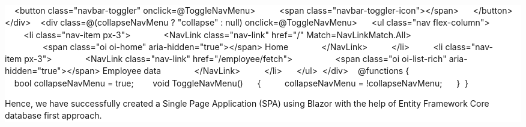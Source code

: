 &nbsp;&nbsp;&nbsp;&nbsp;<span class="html__tag_start">&lt;button</span>&nbsp;<span class="html__attr_name">class</span>=<span class="html__attr_value">&quot;navbar-toggler&quot;</span>&nbsp;onclick=@ToggleNavMenu<span class="html__tag_start">&gt;&nbsp;
</span>&nbsp;&nbsp;&nbsp;&nbsp;&nbsp;&nbsp;&nbsp;&nbsp;<span class="html__tag_start">&lt;span</span>&nbsp;<span class="html__attr_name">class</span>=<span class="html__attr_value">&quot;navbar-toggler-icon&quot;</span><span class="html__tag_start">&gt;</span><span class="html__tag_end">&lt;/span&gt;</span>&nbsp;
&nbsp;&nbsp;&nbsp;&nbsp;<span class="html__tag_end">&lt;/button&gt;</span>&nbsp;
<span class="html__tag_end">&lt;/div&gt;</span>&nbsp;
&nbsp;
<span class="html__tag_start">&lt;div</span>&nbsp;class=@(collapseNavMenu&nbsp;?&nbsp;&quot;collapse&quot;&nbsp;:&nbsp;null)&nbsp;onclick=@ToggleNavMenu<span class="html__tag_start">&gt;&nbsp;
</span>&nbsp;&nbsp;&nbsp;&nbsp;<span class="html__tag_start">&lt;ul</span>&nbsp;<span class="html__attr_name">class</span>=<span class="html__attr_value">&quot;nav&nbsp;flex-column&quot;</span><span class="html__tag_start">&gt;&nbsp;
</span>&nbsp;&nbsp;&nbsp;&nbsp;&nbsp;&nbsp;&nbsp;&nbsp;<span class="html__tag_start">&lt;li</span>&nbsp;<span class="html__attr_name">class</span>=<span class="html__attr_value">&quot;nav-item&nbsp;px-3&quot;</span><span class="html__tag_start">&gt;&nbsp;
</span>&nbsp;&nbsp;&nbsp;&nbsp;&nbsp;&nbsp;&nbsp;&nbsp;&nbsp;&nbsp;&nbsp;&nbsp;<span class="html__tag_start">&lt;NavLink</span>&nbsp;<span class="html__attr_name">class</span>=<span class="html__attr_value">&quot;nav-link&quot;</span>&nbsp;<span class="html__attr_name">href</span>=<span class="html__attr_value">&quot;/&quot;</span>&nbsp;Match=NavLinkMatch.All<span class="html__tag_start">&gt;&nbsp;
</span>&nbsp;&nbsp;&nbsp;&nbsp;&nbsp;&nbsp;&nbsp;&nbsp;&nbsp;&nbsp;&nbsp;&nbsp;&nbsp;&nbsp;&nbsp;&nbsp;<span class="html__tag_start">&lt;span</span>&nbsp;<span class="html__attr_name">class</span>=<span class="html__attr_value">&quot;oi&nbsp;oi-home&quot;</span>&nbsp;<span class="html__attr_name">aria-hidden</span>=<span class="html__attr_value">&quot;true&quot;</span><span class="html__tag_start">&gt;</span><span class="html__tag_end">&lt;/span&gt;</span>&nbsp;Home&nbsp;
&nbsp;&nbsp;&nbsp;&nbsp;&nbsp;&nbsp;&nbsp;&nbsp;&nbsp;&nbsp;&nbsp;&nbsp;<span class="html__tag_end">&lt;/NavLink&gt;</span>&nbsp;
&nbsp;&nbsp;&nbsp;&nbsp;&nbsp;&nbsp;&nbsp;&nbsp;<span class="html__tag_end">&lt;/li&gt;</span>&nbsp;
&nbsp;&nbsp;&nbsp;&nbsp;&nbsp;&nbsp;&nbsp;&nbsp;<span class="html__tag_start">&lt;li</span>&nbsp;<span class="html__attr_name">class</span>=<span class="html__attr_value">&quot;nav-item&nbsp;px-3&quot;</span><span class="html__tag_start">&gt;&nbsp;
</span>&nbsp;&nbsp;&nbsp;&nbsp;&nbsp;&nbsp;&nbsp;&nbsp;&nbsp;&nbsp;&nbsp;&nbsp;<span class="html__tag_start">&lt;NavLink</span>&nbsp;<span class="html__attr_name">class</span>=<span class="html__attr_value">&quot;nav-link&quot;</span>&nbsp;<span class="html__attr_name">href</span>=<span class="html__attr_value">&quot;/employee/fetch&quot;</span><span class="html__tag_start">&gt;&nbsp;
</span>&nbsp;&nbsp;&nbsp;&nbsp;&nbsp;&nbsp;&nbsp;&nbsp;&nbsp;&nbsp;&nbsp;&nbsp;&nbsp;&nbsp;&nbsp;&nbsp;<span class="html__tag_start">&lt;span</span>&nbsp;<span class="html__attr_name">class</span>=<span class="html__attr_value">&quot;oi&nbsp;oi-list-rich&quot;</span>&nbsp;<span class="html__attr_name">aria-hidden</span>=<span class="html__attr_value">&quot;true&quot;</span><span class="html__tag_start">&gt;</span><span class="html__tag_end">&lt;/span&gt;</span>&nbsp;Employee&nbsp;data&nbsp;
&nbsp;&nbsp;&nbsp;&nbsp;&nbsp;&nbsp;&nbsp;&nbsp;&nbsp;&nbsp;&nbsp;&nbsp;<span class="html__tag_end">&lt;/NavLink&gt;</span>&nbsp;
&nbsp;&nbsp;&nbsp;&nbsp;&nbsp;&nbsp;&nbsp;&nbsp;<span class="html__tag_end">&lt;/li&gt;</span>&nbsp;
&nbsp;&nbsp;&nbsp;&nbsp;<span class="html__tag_end">&lt;/ul&gt;</span>&nbsp;
<span class="html__tag_end">&lt;/div&gt;</span>&nbsp;
&nbsp;
@functions&nbsp;{&nbsp;
&nbsp;&nbsp;&nbsp;&nbsp;bool&nbsp;collapseNavMenu&nbsp;=&nbsp;true;&nbsp;
&nbsp;
&nbsp;&nbsp;&nbsp;&nbsp;void&nbsp;ToggleNavMenu()&nbsp;
&nbsp;&nbsp;&nbsp;&nbsp;{&nbsp;
&nbsp;&nbsp;&nbsp;&nbsp;&nbsp;&nbsp;&nbsp;&nbsp;collapseNavMenu&nbsp;=&nbsp;!collapseNavMenu;&nbsp;
&nbsp;&nbsp;&nbsp;&nbsp;}&nbsp;
}&nbsp;</pre>
</div>
</div>
</div>
<p><span>Hence, we have successfully created a Single Page Application (SPA) using Blazor with the help of Entity Framework Core database first approach.</span></p>